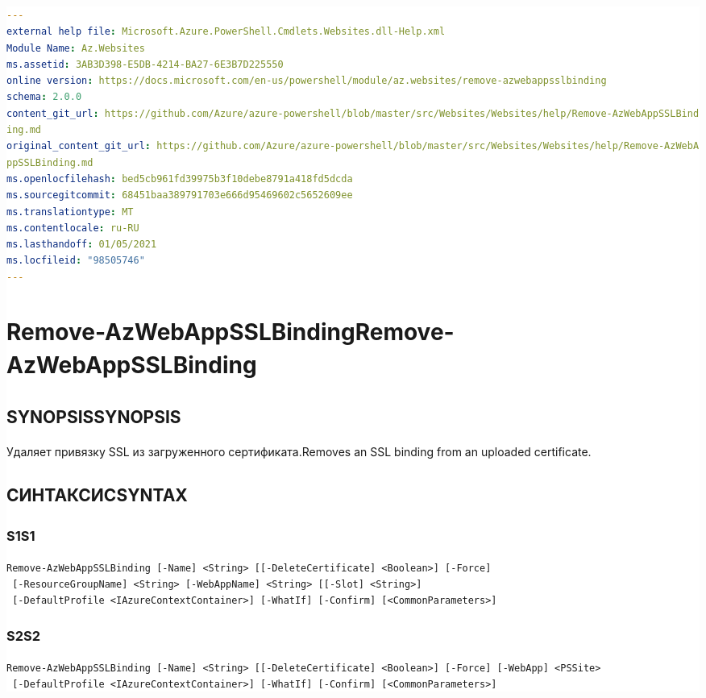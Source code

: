 ```yaml
---
external help file: Microsoft.Azure.PowerShell.Cmdlets.Websites.dll-Help.xml
Module Name: Az.Websites
ms.assetid: 3AB3D398-E5DB-4214-BA27-6E3B7D225550
online version: https://docs.microsoft.com/en-us/powershell/module/az.websites/remove-azwebappsslbinding
schema: 2.0.0
content_git_url: https://github.com/Azure/azure-powershell/blob/master/src/Websites/Websites/help/Remove-AzWebAppSSLBinding.md
original_content_git_url: https://github.com/Azure/azure-powershell/blob/master/src/Websites/Websites/help/Remove-AzWebAppSSLBinding.md
ms.openlocfilehash: bed5cb961fd39975b3f10debe8791a418fd5dcda
ms.sourcegitcommit: 68451baa389791703e666d95469602c5652609ee
ms.translationtype: MT
ms.contentlocale: ru-RU
ms.lasthandoff: 01/05/2021
ms.locfileid: "98505746"
---
```

# <span data-ttu-id="955e2-101">Remove-AzWebAppSSLBinding</span><span class="sxs-lookup"><span data-stu-id="955e2-101">Remove-AzWebAppSSLBinding</span></span>

## <span data-ttu-id="955e2-102">SYNOPSIS</span><span class="sxs-lookup"><span data-stu-id="955e2-102">SYNOPSIS</span></span>
<span data-ttu-id="955e2-103">Удаляет привязку SSL из загруженного сертификата.</span><span class="sxs-lookup"><span data-stu-id="955e2-103">Removes an SSL binding from an uploaded certificate.</span></span>

## <span data-ttu-id="955e2-104">СИНТАКСИС</span><span class="sxs-lookup"><span data-stu-id="955e2-104">SYNTAX</span></span>

### <span data-ttu-id="955e2-105">S1</span><span class="sxs-lookup"><span data-stu-id="955e2-105">S1</span></span>
```
Remove-AzWebAppSSLBinding [-Name] <String> [[-DeleteCertificate] <Boolean>] [-Force]
 [-ResourceGroupName] <String> [-WebAppName] <String> [[-Slot] <String>]
 [-DefaultProfile <IAzureContextContainer>] [-WhatIf] [-Confirm] [<CommonParameters>]
```

### <span data-ttu-id="955e2-106">S2</span><span class="sxs-lookup"><span data-stu-id="955e2-106">S2</span></span>
```
Remove-AzWebAppSSLBinding [-Name] <String> [[-DeleteCertificate] <Boolean>] [-Force] [-WebApp] <PSSite>
 [-DefaultProfile <IAzureContextContainer>] [-WhatIf] [-Confirm] [<CommonParameters>]
```
